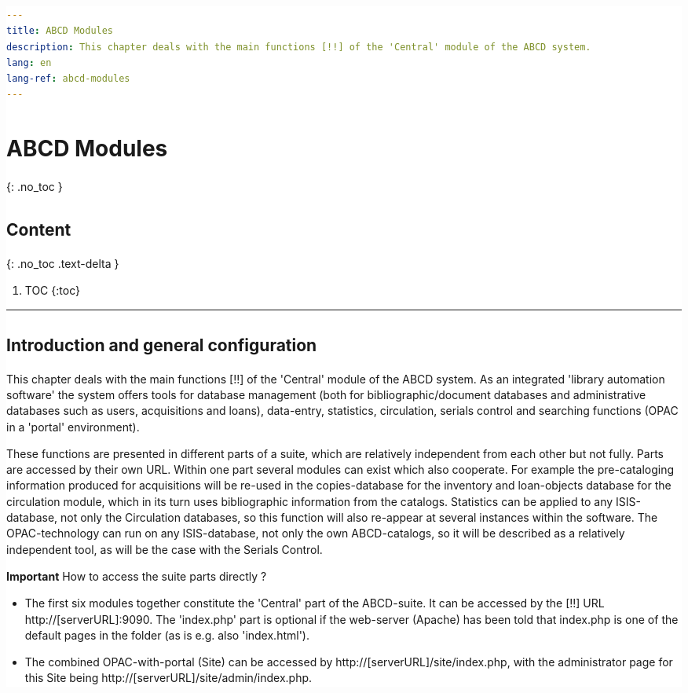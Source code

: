 ```yaml
---
title: ABCD Modules
description: This chapter deals with the main functions [!!] of the 'Central' module of the ABCD system.
lang: en
lang-ref: abcd-modules
---
```


# ABCD Modules

{: .no_toc }

## Content
{: .no_toc .text-delta }

1. TOC
{:toc}

---



## Introduction and general configuration   

This chapter deals with the main functions [!!] of the 'Central' module of the ABCD system. As an integrated 'library automation software' the system offers tools for database management (both for bibliographic/document databases and administrative databases such as users, acquisitions and loans), data-entry, statistics, circulation, serials control and searching functions (OPAC in a 'portal' environment).

These functions are presented in different parts of a suite, which are relatively independent from each other but not fully. Parts are accessed by their own URL. Within one part several modules can exist which also cooperate. For example the pre-cataloging information produced for acquisitions will be re-used in the copies-database for the inventory and loan-objects database for the circulation module, which in its turn uses bibliographic information from the catalogs. Statistics can be applied to any ISIS-database, not only the Circulation databases, so this function will also re-appear at several instances within the software. The OPAC-technology can run on any ISIS-database, not only the own ABCD-catalogs, so it will be described as a relatively independent tool, as will be the case with the Serials Control.

**Important**
How to access the suite parts directly ?

-   The first six modules together constitute the 'Central' part of the ABCD-suite. It can be accessed by the [!!] URL http://[serverURL]:9090. The 'index.php' part is optional if the web-server (Apache) has been told that index.php is one of the default pages in the folder (as is e.g. also 'index.html').
   
-   The combined OPAC-with-portal (Site) can be accessed by http://[serverURL]/site/index.php, with the administrator page for this Site being http://[serverURL]/site/admin/index.php.
  